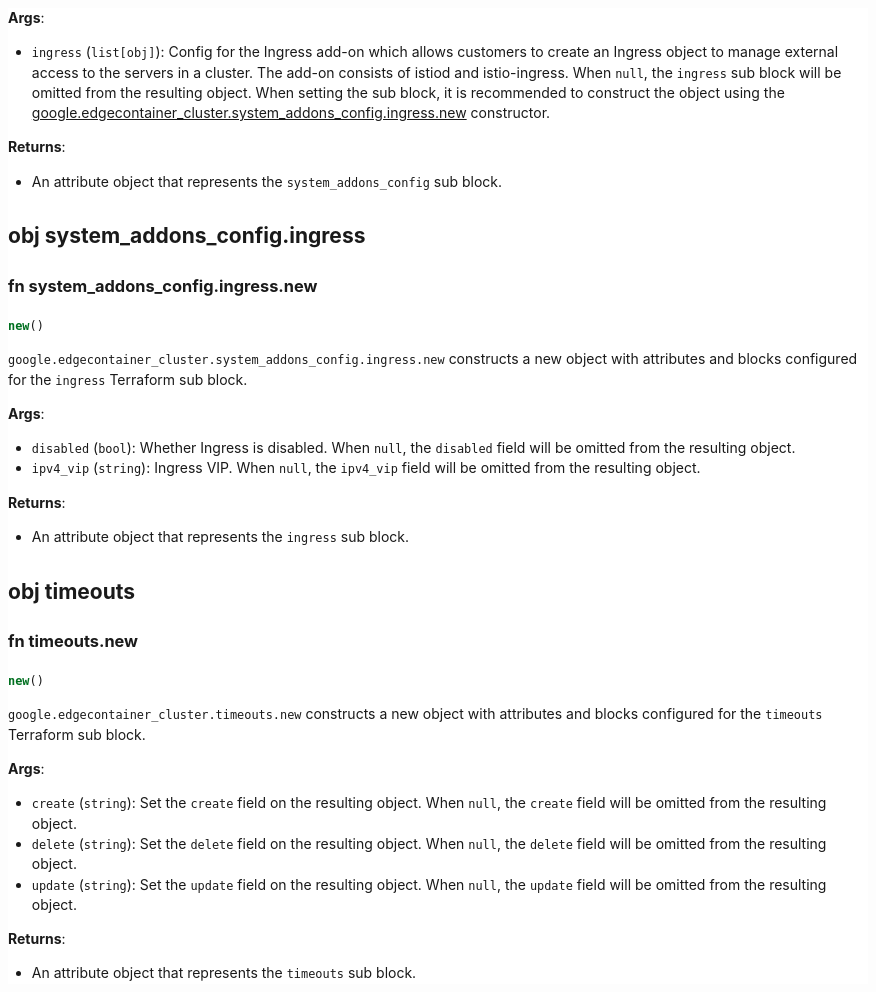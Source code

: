 

**Args**:
  - `ingress` (`list[obj]`): Config for the Ingress add-on which allows customers to create an Ingress
object to manage external access to the servers in a cluster. The add-on
consists of istiod and istio-ingress. When `null`, the `ingress` sub block will be omitted from the resulting object. When setting the sub block, it is recommended to construct the object using the [google.edgecontainer_cluster.system_addons_config.ingress.new](#fn-system_addons_configingressnew) constructor.

**Returns**:
  - An attribute object that represents the `system_addons_config` sub block.


## obj system_addons_config.ingress



### fn system_addons_config.ingress.new

```ts
new()
```


`google.edgecontainer_cluster.system_addons_config.ingress.new` constructs a new object with attributes and blocks configured for the `ingress`
Terraform sub block.



**Args**:
  - `disabled` (`bool`): Whether Ingress is disabled. When `null`, the `disabled` field will be omitted from the resulting object.
  - `ipv4_vip` (`string`): Ingress VIP. When `null`, the `ipv4_vip` field will be omitted from the resulting object.

**Returns**:
  - An attribute object that represents the `ingress` sub block.


## obj timeouts



### fn timeouts.new

```ts
new()
```


`google.edgecontainer_cluster.timeouts.new` constructs a new object with attributes and blocks configured for the `timeouts`
Terraform sub block.



**Args**:
  - `create` (`string`): Set the `create` field on the resulting object. When `null`, the `create` field will be omitted from the resulting object.
  - `delete` (`string`): Set the `delete` field on the resulting object. When `null`, the `delete` field will be omitted from the resulting object.
  - `update` (`string`): Set the `update` field on the resulting object. When `null`, the `update` field will be omitted from the resulting object.

**Returns**:
  - An attribute object that represents the `timeouts` sub block.
